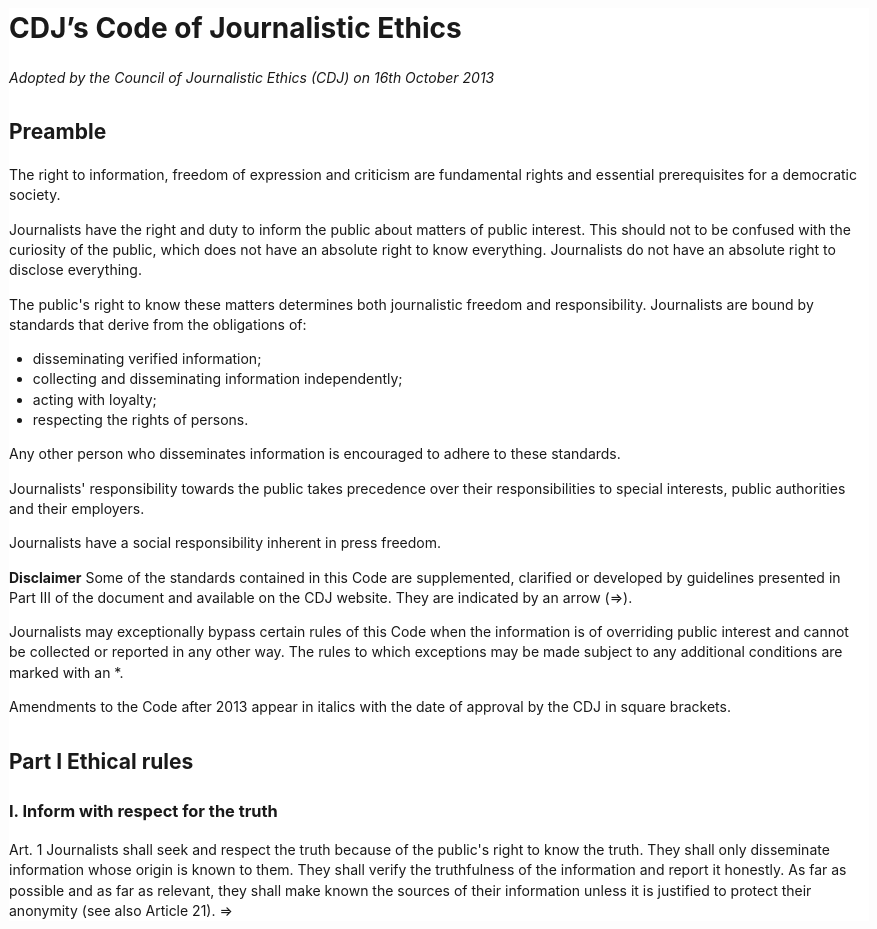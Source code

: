 # CDJ’s Code of Journalistic Ethics

*Adopted by the Council of Journalistic Ethics (CDJ) on 16th October 2013*

## Preamble

The right to information, freedom of expression and criticism are fundamental rights and essential
prerequisites for a democratic society.

Journalists have the right and duty to inform the public about matters of public interest. This should
not to be confused with the curiosity of the public, which does not have an absolute right to know
everything. Journalists do not have an absolute right to disclose everything.

The public's right to know these matters determines both journalistic freedom and responsibility.
Journalists are bound by standards that derive from the obligations of:

- disseminating verified information;
- collecting and disseminating information independently;
- acting with loyalty;
- respecting the rights of persons.

Any other person who disseminates information is encouraged to adhere to these standards.

Journalists' responsibility towards the public takes precedence over their responsibilities to special
interests, public authorities and their employers.

Journalists have a social responsibility inherent in press freedom.

**Disclaimer**
Some of the standards contained in this Code are supplemented, clarified or developed by guidelines
presented in Part III of the document and available on the CDJ website. They are indicated by an
arrow (=>).

Journalists may exceptionally bypass certain rules of this Code when the information is of overriding
public interest and cannot be collected or reported in any other way. The rules to which exceptions may
be made subject to any additional conditions are marked with an \*.

Amendments to the Code after 2013 appear in italics with the date of approval by the CDJ in square
brackets.

## Part I Ethical rules

### I. Inform with respect for the truth

Art. 1 Journalists shall seek and respect the truth because of the public's right to know the truth. They
shall only disseminate information whose origin is known to them. They shall verify the truthfulness of
the information and report it honestly. As far as possible and as far as relevant, they shall make known
the sources of their information unless it is justified to protect their anonymity (see also Article 21). =>
